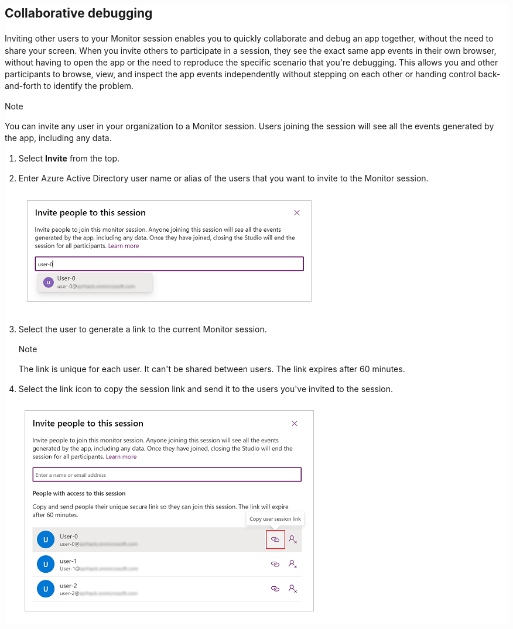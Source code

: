 ## Collaborative debugging

Inviting other users to your Monitor session enables you to quickly collaborate and debug an app together, without the need to share your screen. When you invite others to participate in a session, they see the exact same app events in their own browser, without having to open the app or the need to reproduce the specific scenario that you're debugging. This allows you and other participants to browse, view, and inspect the app events independently without stepping on each other or handing control back-and-forth to identify the problem.

> [!NOTE]
> You can invite any user in your organization to a Monitor session. Users joining the session will see all the events generated by the app, including any data.

1. Select **Invite** from the top.

1. Enter Azure Active Directory user name or alias of the users that you want to invite to the Monitor session.

    ![Invite user](./media/monitor/invite-user.png "Invite user")

1. Select the user to generate a link to the current Monitor session.

    > [!NOTE]
    > The link is unique for each user. It can't be shared between users. The link expires after 60 minutes.

1. Select the link icon to copy the session link and send it to the users you've invited to the session.

    ![Session link](./media/monitor/session-link.png "Session link")
